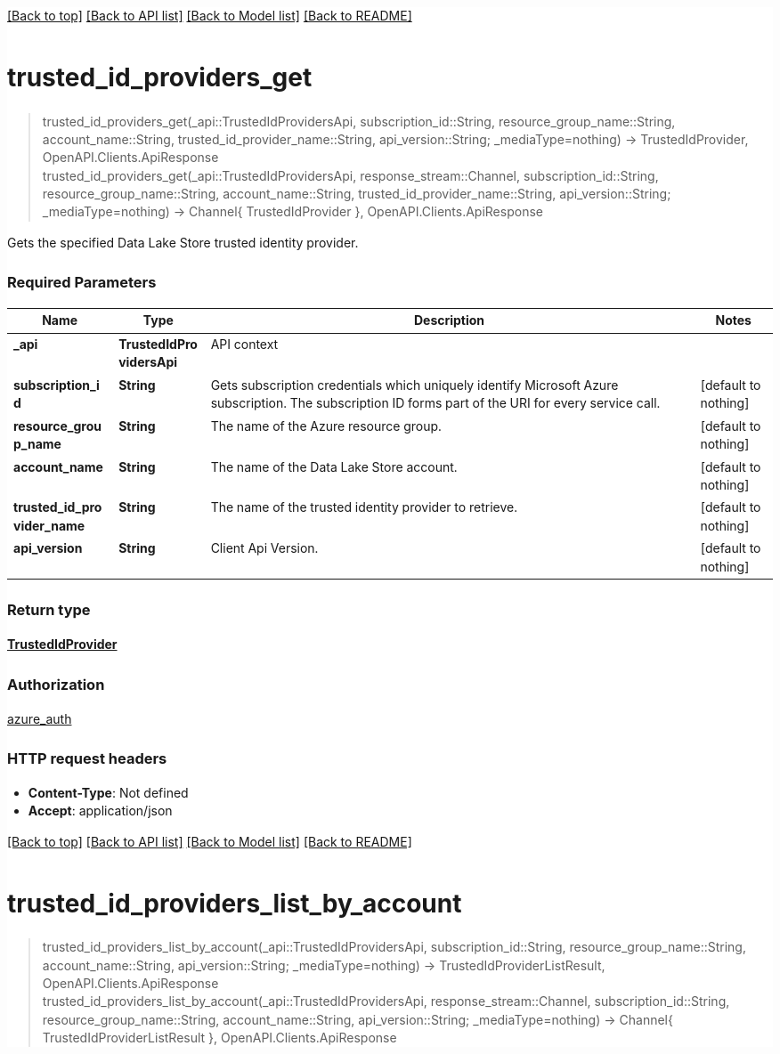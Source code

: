 [[Back to top]](#) [[Back to API list]](../README.md#api-endpoints) [[Back to Model list]](../README.md#models) [[Back to README]](../README.md)

# **trusted_id_providers_get**
> trusted_id_providers_get(_api::TrustedIdProvidersApi, subscription_id::String, resource_group_name::String, account_name::String, trusted_id_provider_name::String, api_version::String; _mediaType=nothing) -> TrustedIdProvider, OpenAPI.Clients.ApiResponse <br/>
> trusted_id_providers_get(_api::TrustedIdProvidersApi, response_stream::Channel, subscription_id::String, resource_group_name::String, account_name::String, trusted_id_provider_name::String, api_version::String; _mediaType=nothing) -> Channel{ TrustedIdProvider }, OpenAPI.Clients.ApiResponse



Gets the specified Data Lake Store trusted identity provider.

### Required Parameters

Name | Type | Description  | Notes
------------- | ------------- | ------------- | -------------
 **_api** | **TrustedIdProvidersApi** | API context | 
**subscription_id** | **String**| Gets subscription credentials which uniquely identify Microsoft Azure subscription. The subscription ID forms part of the URI for every service call. | [default to nothing]
**resource_group_name** | **String**| The name of the Azure resource group. | [default to nothing]
**account_name** | **String**| The name of the Data Lake Store account. | [default to nothing]
**trusted_id_provider_name** | **String**| The name of the trusted identity provider to retrieve. | [default to nothing]
**api_version** | **String**| Client Api Version. | [default to nothing]

### Return type

[**TrustedIdProvider**](TrustedIdProvider.md)

### Authorization

[azure_auth](../README.md#azure_auth)

### HTTP request headers

 - **Content-Type**: Not defined
 - **Accept**: application/json

[[Back to top]](#) [[Back to API list]](../README.md#api-endpoints) [[Back to Model list]](../README.md#models) [[Back to README]](../README.md)

# **trusted_id_providers_list_by_account**
> trusted_id_providers_list_by_account(_api::TrustedIdProvidersApi, subscription_id::String, resource_group_name::String, account_name::String, api_version::String; _mediaType=nothing) -> TrustedIdProviderListResult, OpenAPI.Clients.ApiResponse <br/>
> trusted_id_providers_list_by_account(_api::TrustedIdProvidersApi, response_stream::Channel, subscription_id::String, resource_group_name::String, account_name::String, api_version::String; _mediaType=nothing) -> Channel{ TrustedIdProviderListResult }, OpenAPI.Clients.ApiResponse
